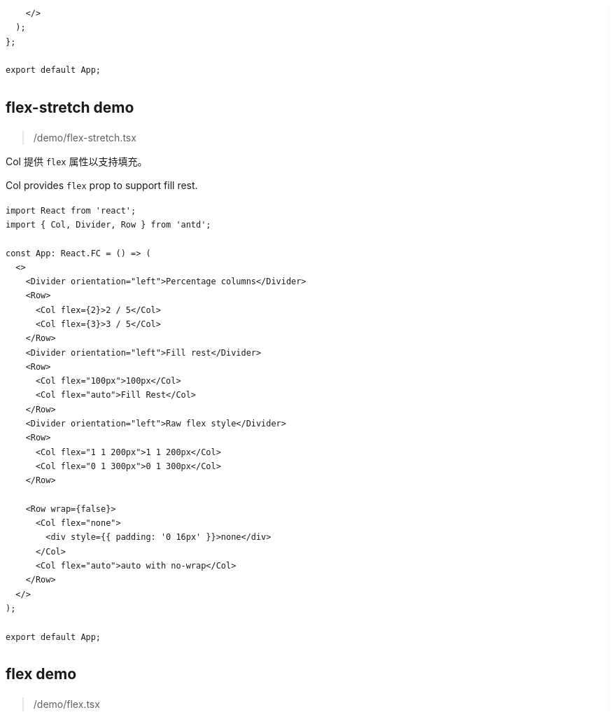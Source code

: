```tsx
    </>
  );
};

export default App;
```

## flex-stretch demo
>/demo/flex-stretch.tsx


Col 提供 `flex` 属性以支持填充。



Col provides `flex` prop to support fill rest.
```tsx
import React from 'react';
import { Col, Divider, Row } from 'antd';

const App: React.FC = () => (
  <>
    <Divider orientation="left">Percentage columns</Divider>
    <Row>
      <Col flex={2}>2 / 5</Col>
      <Col flex={3}>3 / 5</Col>
    </Row>
    <Divider orientation="left">Fill rest</Divider>
    <Row>
      <Col flex="100px">100px</Col>
      <Col flex="auto">Fill Rest</Col>
    </Row>
    <Divider orientation="left">Raw flex style</Divider>
    <Row>
      <Col flex="1 1 200px">1 1 200px</Col>
      <Col flex="0 1 300px">0 1 300px</Col>
    </Row>

    <Row wrap={false}>
      <Col flex="none">
        <div style={{ padding: '0 16px' }}>none</div>
      </Col>
      <Col flex="auto">auto with no-wrap</Col>
    </Row>
  </>
);

export default App;
```

## flex demo
>/demo/flex.tsx
